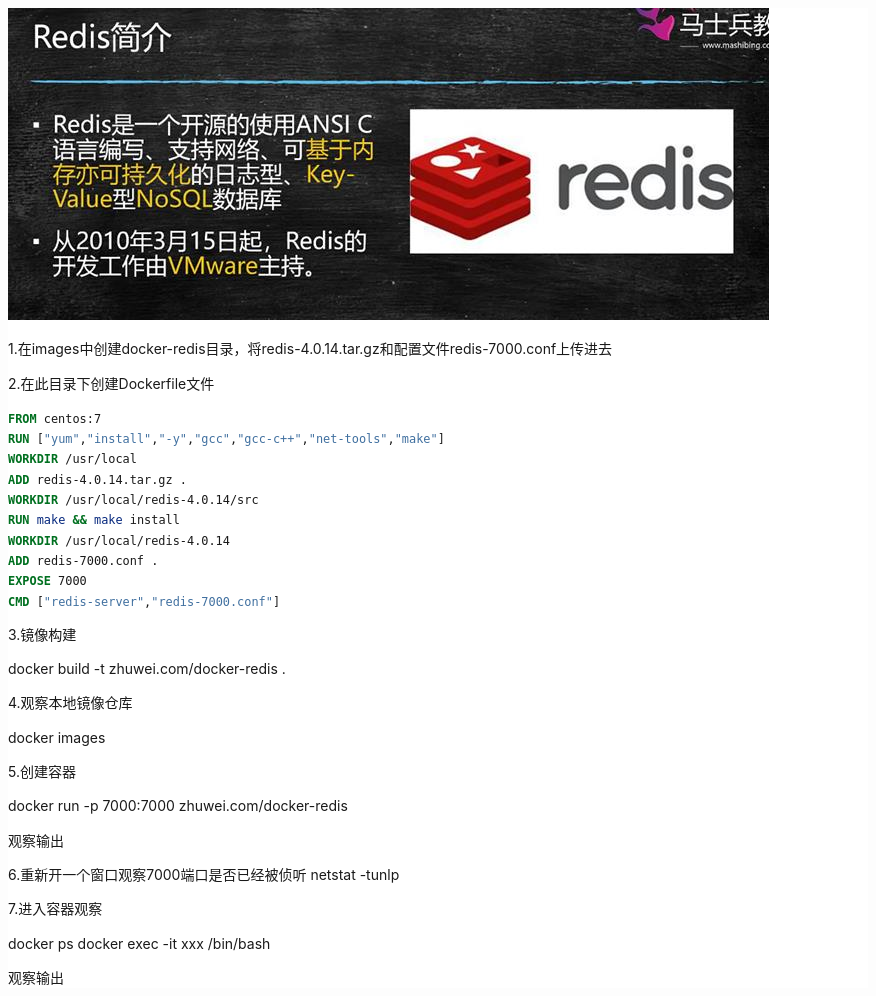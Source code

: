 ![Redis简介](images\Redis简介.jpg)

1.在images中创建docker-redis目录，将redis-4.0.14.tar.gz和配置文件redis-7000.conf上传进去

2.在此目录下创建Dockerfile文件
```dockerfile
FROM centos:7
RUN ["yum","install","-y","gcc","gcc-c++","net-tools","make"]
WORKDIR /usr/local
ADD redis-4.0.14.tar.gz .
WORKDIR /usr/local/redis-4.0.14/src
RUN make && make install
WORKDIR /usr/local/redis-4.0.14
ADD redis-7000.conf .
EXPOSE 7000
CMD ["redis-server","redis-7000.conf"]
```
3.镜像构建

docker build -t zhuwei.com/docker-redis .

4.观察本地镜像仓库

docker images

5.创建容器

docker run -p 7000:7000 zhuwei.com/docker-redis

观察输出

6.重新开一个窗口观察7000端口是否已经被侦听
netstat -tunlp

7.进入容器观察

docker ps
docker exec -it xxx /bin/bash

观察输出
